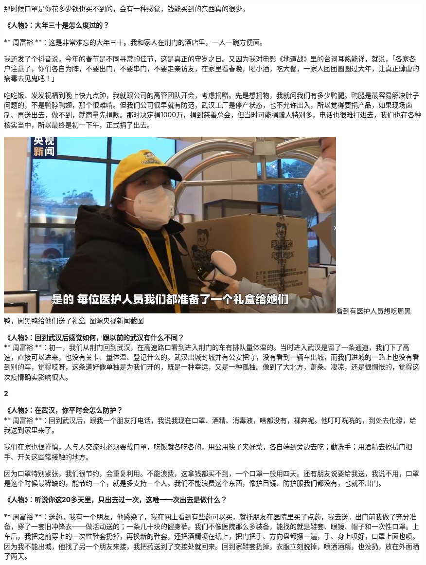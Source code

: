 那时候口罩是你花多少钱也买不到的，会有一种感觉，钱能买到的东西真的很少。

**《人物》：大年三十是怎么度过的？**

  
** 周富裕 **：这是非常难忘的大年三十。我和家人在荆门的酒店里，一人一碗方便面。

我还发了个抖音说，今年的春节是不同寻常的佳节，这是真正的守岁之日。又因为我对电影《地道战》里的台词耳熟能详，就说，「各家各户注意了，你们各自为阵，不要出门，不要串门，不要走亲访友，在家里看春晚，喝小酒，吃大餐，一家人团团圆圆过大年，让真正肆虐的病毒去见鬼吧！」

  
吃吃饭、发发祝福到晚上快九点钟，我就跟公司的高管团队开会，考虑捐赠。先是想捐物，我就问我们有多少鸭腿。鸭腿是最容易解决肚子问题的，不是鸭脖鸭翅，那个很难啃。但我们公司很早就有防范，武汉工厂是停产状态，也不允许出入，所以觉得要捐产品，如果现场卤制、再送出去，做不到，就商量先捐款。那时决定捐1000万，捐到慈善总会，但当时可能捐赠人特别多，电话也很难打进去，我们也在各种核实当中，所以最终是初一下午，正式捐了出去。

![](/images/post/2b38bc8d2d0489a8d6b85e71a1f5b06b.jpg)看到有医护人员想吃周黑鸭，周黑鸭给他们送了礼盒  图源央视新闻截图

  
**《人物》：回到武汉后感觉如何，跟以前的武汉有什么不同？**  
** 周富裕 **：初一，我们从荆门回到武汉，在高速路口看到进入荆门的车有排队量体温的。当时进入武汉是留了一条通道，我们下了高速，直接可以进来，也没有关卡、量体温、登记什么的。武汉出城封城并有公安把守，没有看到一辆车出城，而我们进城的一路上也没有看到别的车，觉得哎呀，这条道好像单独是为我们开的，既是一种幸运，又是一种孤独。像到了大北方，萧条、凄凉，还是很惆怅的，觉得这次疫情确实影响很大。

  

**2**

  

**《人物》：在武汉，你平时会怎么防护？**  
** 周富裕 **：回到武汉后，跟我一个朋友打电话，我说我现在口罩、酒精、消毒液，啥都没有，裸奔呢。他叮叮咣咣的，到处去化缘，给我送到家里来了。

我们在家也很谨慎，人与人交流时必须要戴口罩，吃饭就各吃各的，用公用筷子夹好菜，各自端到旁边去吃；勤洗手；用酒精去擦拭门把手、开关这些常接触的地方。

因为口罩特别紧张，我们很节约，会重复利用。不能浪费，这拿钱都买不到，一个口罩一般用四天。还有朋友说要给我送，我说不用，口罩是这个时候最稀缺的，能节约一个，就是多支持一个人。我们不能浪费这个东西，像护目镜、防护服我们都没有，也就不出门。

**《人物》：听说你这20多天里，只出去过一次，这唯一一次出去是做什么？**

  
** 周富裕 **：送药。我有一个朋友，他感染了，我在网上看到有些药可以买，就托朋友在医院里买了点药，我去送。出门前我做了充分准备，穿了一套旧冲锋衣——做活动送的；一条几十块的健身裤。我们不像医院那么多装备，能找的就是鞋套、眼镜、帽子和一次性口罩。上车后，我把之前穿上的一次性鞋套扔掉，再换新的鞋套，还把酒精喷在纸上，把门把手、方向盘都擦一遍，手、身上喷好，口罩上面也喷。因为我不能出城，他找了另一个朋友来接，我把药送到了交接处就回来。回到家鞋套扔掉，衣服立刻脱掉，喷洒酒精，也没扔，放在外面晒了两天。
